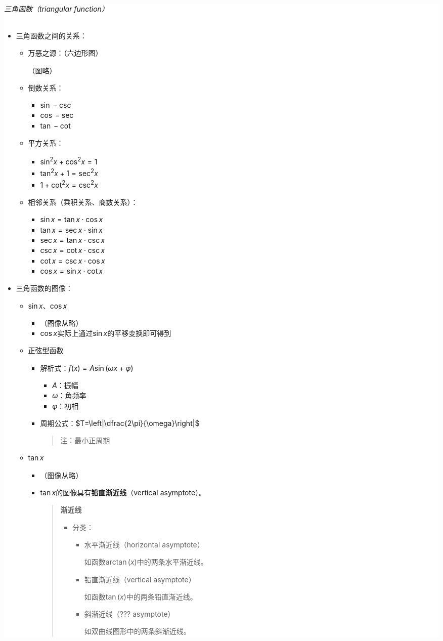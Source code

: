 ###### 三角函数（triangular function）

- 三角函数之间的关系：

  - 万恶之源：（六边形图）

    （图略）

  - 倒数关系：

    - $\sin - \csc$
    - $\cos - \sec$
    - $\tan - \cot$

  - 平方关系：

    - $\sin^2{x}+\cos^2{x}=1$
    - $\tan^2{x}+1=\sec^2{x}$
    - $1+\cot^2{x}=\csc^2{x}$

  - 相邻关系（乘积关系、商数关系）：

    - $\sin x=\tan x\cdot\cos x$
    - $\tan x=\sec x\cdot\sin x$
    - $\sec x=\tan x\cdot\csc x$
    - $\csc x=\cot x\cdot\csc x$
    - $\cot x=\csc x\cdot\cos x$
    - $\cos x=\sin x\cdot\cot x$

- 三角函数的图像：

  - $\sin x$、$\cos x$

    - （图像从略）
    - $\cos x$实际上通过$\sin x$的平移变换即可得到

  - 正弦型函数

    - 解析式：$f(x)=A\sin(\omega x+\varphi)$

      - $A$：振幅
      - $\omega$：角频率
      - $\varphi$：初相

    - 周期公式：$T=\left|\dfrac{2\pi}{\omega}\right|$

      > 注：最小正周期

  - $\tan x$

    - （图像从略）

    - $\tan x$的图像具有**铅直渐近线**（vertical asymptote）。

      > **渐近线**
      >
      > - 分类：
      >
      >   - 水平渐近线（horizontal asymptote）
      >
      >     如函数$\arctan(x)$中的两条水平渐近线。
      >
      >   - 铅直渐近线（vertical asymptote）
      >
      >     如函数$\tan(x)$中的两条铅直渐近线。
      >
      >   - 斜渐近线（??? asymptote）
      >
      >     如双曲线图形中的两条斜渐近线。
